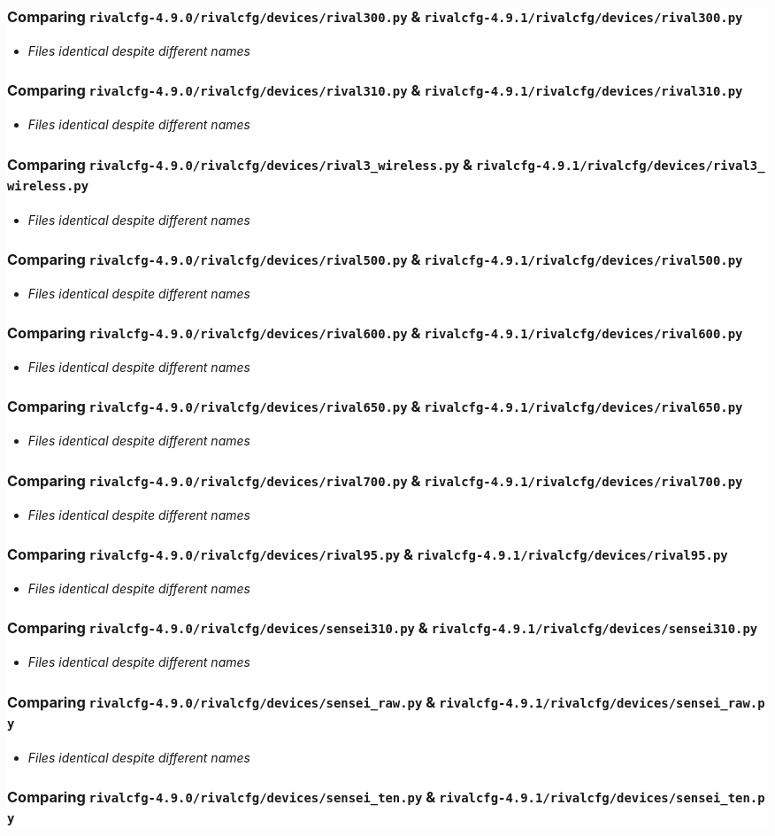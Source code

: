 ### Comparing `rivalcfg-4.9.0/rivalcfg/devices/rival300.py` & `rivalcfg-4.9.1/rivalcfg/devices/rival300.py`

 * *Files identical despite different names*

### Comparing `rivalcfg-4.9.0/rivalcfg/devices/rival310.py` & `rivalcfg-4.9.1/rivalcfg/devices/rival310.py`

 * *Files identical despite different names*

### Comparing `rivalcfg-4.9.0/rivalcfg/devices/rival3_wireless.py` & `rivalcfg-4.9.1/rivalcfg/devices/rival3_wireless.py`

 * *Files identical despite different names*

### Comparing `rivalcfg-4.9.0/rivalcfg/devices/rival500.py` & `rivalcfg-4.9.1/rivalcfg/devices/rival500.py`

 * *Files identical despite different names*

### Comparing `rivalcfg-4.9.0/rivalcfg/devices/rival600.py` & `rivalcfg-4.9.1/rivalcfg/devices/rival600.py`

 * *Files identical despite different names*

### Comparing `rivalcfg-4.9.0/rivalcfg/devices/rival650.py` & `rivalcfg-4.9.1/rivalcfg/devices/rival650.py`

 * *Files identical despite different names*

### Comparing `rivalcfg-4.9.0/rivalcfg/devices/rival700.py` & `rivalcfg-4.9.1/rivalcfg/devices/rival700.py`

 * *Files identical despite different names*

### Comparing `rivalcfg-4.9.0/rivalcfg/devices/rival95.py` & `rivalcfg-4.9.1/rivalcfg/devices/rival95.py`

 * *Files identical despite different names*

### Comparing `rivalcfg-4.9.0/rivalcfg/devices/sensei310.py` & `rivalcfg-4.9.1/rivalcfg/devices/sensei310.py`

 * *Files identical despite different names*

### Comparing `rivalcfg-4.9.0/rivalcfg/devices/sensei_raw.py` & `rivalcfg-4.9.1/rivalcfg/devices/sensei_raw.py`

 * *Files identical despite different names*

### Comparing `rivalcfg-4.9.0/rivalcfg/devices/sensei_ten.py` & `rivalcfg-4.9.1/rivalcfg/devices/sensei_ten.py`
